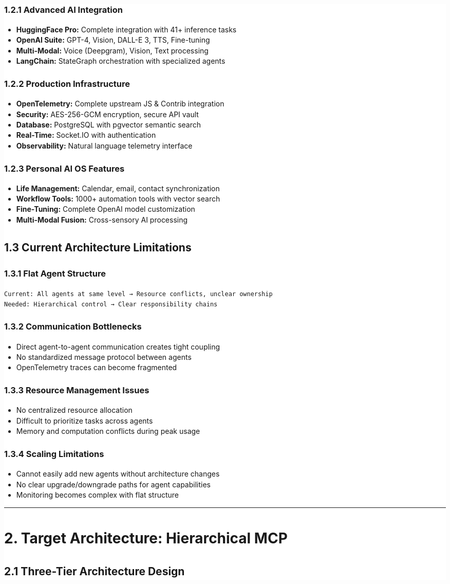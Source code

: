 ### 1.2.1 Advanced AI Integration
- **HuggingFace Pro:** Complete integration with 41+ inference tasks
- **OpenAI Suite:** GPT-4, Vision, DALL-E 3, TTS, Fine-tuning
- **Multi-Modal:** Voice (Deepgram), Vision, Text processing
- **LangChain:** StateGraph orchestration with specialized agents

### 1.2.2 Production Infrastructure
- **OpenTelemetry:** Complete upstream JS & Contrib integration
- **Security:** AES-256-GCM encryption, secure API vault
- **Database:** PostgreSQL with pgvector semantic search
- **Real-Time:** Socket.IO with authentication
- **Observability:** Natural language telemetry interface

### 1.2.3 Personal AI OS Features
- **Life Management:** Calendar, email, contact synchronization
- **Workflow Tools:** 1000+ automation tools with vector search
- **Fine-Tuning:** Complete OpenAI model customization
- **Multi-Modal Fusion:** Cross-sensory AI processing

## 1.3 Current Architecture Limitations

### 1.3.1 Flat Agent Structure
```
Current: All agents at same level → Resource conflicts, unclear ownership
Needed: Hierarchical control → Clear responsibility chains
```

### 1.3.2 Communication Bottlenecks
- Direct agent-to-agent communication creates tight coupling
- No standardized message protocol between agents
- OpenTelemetry traces can become fragmented

### 1.3.3 Resource Management Issues
- No centralized resource allocation
- Difficult to prioritize tasks across agents
- Memory and computation conflicts during peak usage

### 1.3.4 Scaling Limitations
- Cannot easily add new agents without architecture changes
- No clear upgrade/downgrade paths for agent capabilities
- Monitoring becomes complex with flat structure

---

# 2. Target Architecture: Hierarchical MCP

## 2.1 Three-Tier Architecture Design
